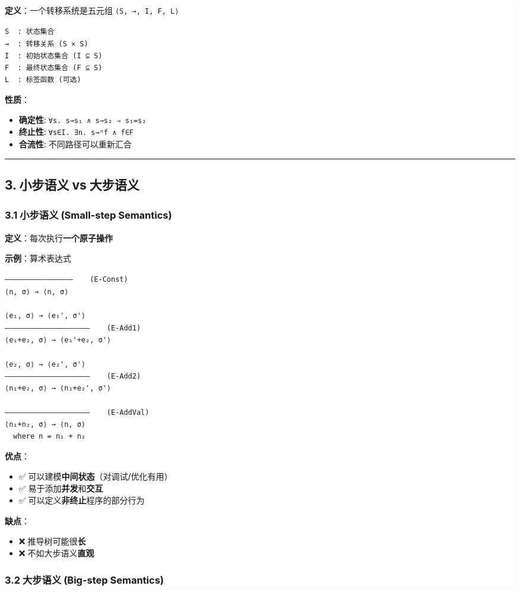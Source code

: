 **定义**：一个转移系统是五元组 `⟨S, →, I, F, L⟩`

```text
S  : 状态集合
→  : 转移关系 (S × S)
I  : 初始状态集合 (I ⊆ S)
F  : 最终状态集合 (F ⊆ S)
L  : 标签函数 (可选)
```

**性质**：

- **确定性**: `∀s. s→s₁ ∧ s→s₂ ⇒ s₁=s₂`
- **终止性**: `∀s∈I. ∃n. s→ⁿf ∧ f∈F`
- **合流性**: 不同路径可以重新汇合

---

## 3. 小步语义 vs 大步语义

### 3.1 小步语义 (Small-step Semantics)

**定义**：每次执行**一个原子操作**

**示例**：算术表达式

```text
————————————————    (E-Const)
⟨n, σ⟩ → ⟨n, σ⟩

⟨e₁, σ⟩ → ⟨e₁', σ'⟩
————————————————————    (E-Add1)
⟨e₁+e₂, σ⟩ → ⟨e₁'+e₂, σ'⟩

⟨e₂, σ⟩ → ⟨e₂', σ'⟩
————————————————————    (E-Add2)
⟨n₁+e₂, σ⟩ → ⟨n₁+e₂', σ'⟩

————————————————————    (E-AddVal)
⟨n₁+n₂, σ⟩ → ⟨n, σ⟩
  where n = n₁ + n₂
```

**优点**：

- ✅ 可以建模**中间状态**（对调试/优化有用）
- ✅ 易于添加**并发**和**交互**
- ✅ 可以定义**非终止**程序的部分行为

**缺点**：

- ❌ 推导树可能很**长**
- ❌ 不如大步语义**直观**

### 3.2 大步语义 (Big-step Semantics)
